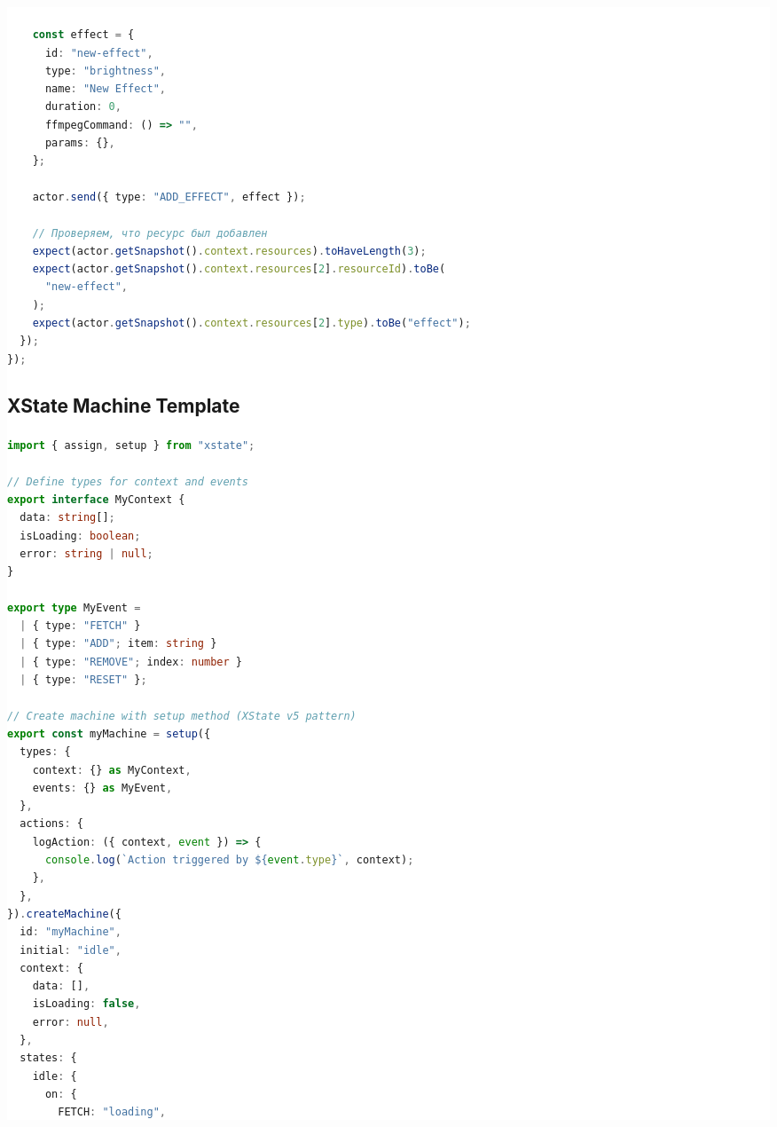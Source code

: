 ```typescript

    const effect = {
      id: "new-effect",
      type: "brightness",
      name: "New Effect",
      duration: 0,
      ffmpegCommand: () => "",
      params: {},
    };

    actor.send({ type: "ADD_EFFECT", effect });

    // Проверяем, что ресурс был добавлен
    expect(actor.getSnapshot().context.resources).toHaveLength(3);
    expect(actor.getSnapshot().context.resources[2].resourceId).toBe(
      "new-effect",
    );
    expect(actor.getSnapshot().context.resources[2].type).toBe("effect");
  });
});
```

## XState Machine Template

```typescript
import { assign, setup } from "xstate";

// Define types for context and events
export interface MyContext {
  data: string[];
  isLoading: boolean;
  error: string | null;
}

export type MyEvent =
  | { type: "FETCH" }
  | { type: "ADD"; item: string }
  | { type: "REMOVE"; index: number }
  | { type: "RESET" };

// Create machine with setup method (XState v5 pattern)
export const myMachine = setup({
  types: {
    context: {} as MyContext,
    events: {} as MyEvent,
  },
  actions: {
    logAction: ({ context, event }) => {
      console.log(`Action triggered by ${event.type}`, context);
    },
  },
}).createMachine({
  id: "myMachine",
  initial: "idle",
  context: {
    data: [],
    isLoading: false,
    error: null,
  },
  states: {
    idle: {
      on: {
        FETCH: "loading",
```